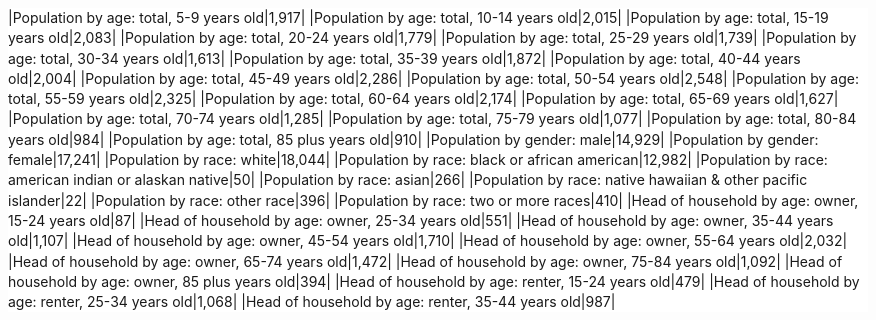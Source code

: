 |Population by age: total, 5-9 years old|1,917|
|Population by age: total, 10-14 years old|2,015|
|Population by age: total, 15-19 years old|2,083|
|Population by age: total, 20-24 years old|1,779|
|Population by age: total, 25-29 years old|1,739|
|Population by age: total, 30-34 years old|1,613|
|Population by age: total, 35-39 years old|1,872|
|Population by age: total, 40-44 years old|2,004|
|Population by age: total, 45-49 years old|2,286|
|Population by age: total, 50-54 years old|2,548|
|Population by age: total, 55-59 years old|2,325|
|Population by age: total, 60-64 years old|2,174|
|Population by age: total, 65-69 years old|1,627|
|Population by age: total, 70-74 years old|1,285|
|Population by age: total, 75-79 years old|1,077|
|Population by age: total, 80-84 years old|984|
|Population by age: total, 85 plus years old|910|
|Population by gender: male|14,929|
|Population by gender: female|17,241|
|Population by race: white|18,044|
|Population by race: black or african american|12,982|
|Population by race: american indian or alaskan native|50|
|Population by race: asian|266|
|Population by race: native hawaiian & other pacific islander|22|
|Population by race: other race|396|
|Population by race: two or more races|410|
|Head of household by age: owner, 15-24 years old|87|
|Head of household by age: owner, 25-34 years old|551|
|Head of household by age: owner, 35-44 years old|1,107|
|Head of household by age: owner, 45-54 years old|1,710|
|Head of household by age: owner, 55-64 years old|2,032|
|Head of household by age: owner, 65-74 years old|1,472|
|Head of household by age: owner, 75-84 years old|1,092|
|Head of household by age: owner, 85 plus years old|394|
|Head of household by age: renter, 15-24 years old|479|
|Head of household by age: renter, 25-34 years old|1,068|
|Head of household by age: renter, 35-44 years old|987|